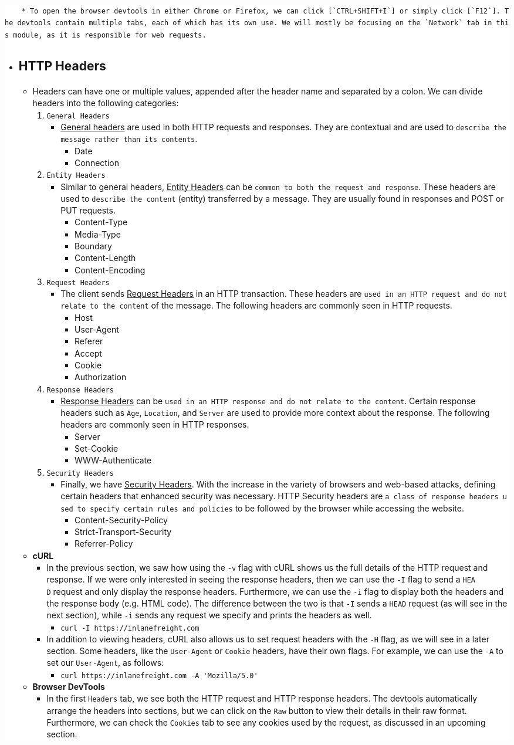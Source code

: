 		* To open the browser devtools in either Chrome or Firefox, we can click [`CTRL+SHIFT+I`] or simply click [`F12`]. The devtools contain multiple tabs, each of which has its own use. We will mostly be focusing on the `Network` tab in this module, as it is responsible for web requests.
* ## HTTP Headers
	* Headers can have one or multiple values, appended after the header name and separated by a colon. We can divide headers into the following categories:
		1. `General Headers`
			* [General headers](https://www.w3.org/Protocols/rfc2616/rfc2616-sec4.html) are used in both HTTP requests and responses. They are contextual and are used to `describe the message rather than its contents`.
				* Date
				* Connection
		2. `Entity Headers`
			* Similar to general headers, [Entity Headers](https://www.w3.org/Protocols/rfc2616/rfc2616-sec7.html) can be `common to both the request and response`. These headers are used to `describe the content` (entity) transferred by a message. They are usually found in responses and POST or PUT requests.
				* Content-Type
				* Media-Type
				* Boundary
				* Content-Length
				* Content-Encoding
		3. `Request Headers`
			* The client sends [Request Headers](https://tools.ietf.org/html/rfc2616) in an HTTP transaction. These headers are `used in an HTTP request and do not relate to the content` of the message. The following headers are commonly seen in HTTP requests.
				* Host
				* User-Agent
				* Referer
				* Accept
				* Cookie
				* Authorization
		4. `Response Headers`
			* [Response Headers](https://tools.ietf.org/html/rfc7231#section-6) can be `used in an HTTP response and do not relate to the content`. Certain response headers such as `Age`, `Location`, and `Server` are used to provide more context about the response. The following headers are commonly seen in HTTP responses.
				* Server
				* Set-Cookie
				* WWW-Authenticate
		5. `Security Headers`
			* Finally, we have [Security Headers](https://owasp.org/www-project-secure-headers/). With the increase in the variety of browsers and web-based attacks, defining certain headers that enhanced security was necessary. HTTP Security headers are `a class of response headers used to specify certain rules and policies` to be followed by the browser while accessing the website.
				* Content-Security-Policy
				* Strict-Transport-Security
				* Referrer-Policy
	* **cURL**
		* In the previous section, we saw how using the `-v` flag with cURL shows us the full details of the HTTP request and response. If we were only interested in seeing the response headers, then we can use the `-I` flag to send a `HEAD` request and only display the response headers. Furthermore, we can use the `-i` flag to display both the headers and the response body (e.g. HTML code). The difference between the two is that `-I` sends a `HEAD` request (as will see in the next section), while `-i` sends any request we specify and prints the headers as well.
			* `curl -I https://inlanefreight.com`
		* In addition to viewing headers, cURL also allows us to set request headers with the `-H` flag, as we will see in a later section. Some headers, like the `User-Agent` or `Cookie` headers, have their own flags. For example, we can use the `-A` to set our `User-Agent`, as follows:
			* `curl https://inlanefreight.com -A 'Mozilla/5.0'`
	* **Browser DevTools**
		* In the first `Headers` tab, we see both the HTTP request and HTTP response headers. The devtools automatically arrange the headers into sections, but we can click on the `Raw` button to view their details in their raw format. Furthermore, we can check the `Cookies` tab to see any cookies used by the request, as discussed in an upcoming section.